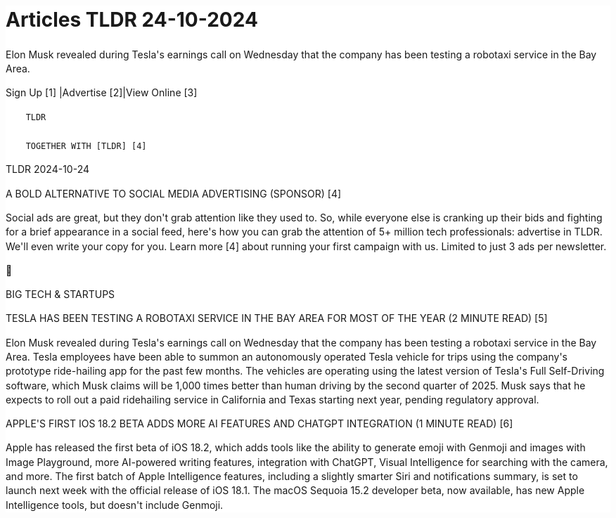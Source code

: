 # Articles TLDR 24-10-2024

Elon Musk revealed during Tesla's earnings call on Wednesday that the
company has been testing a robotaxi service in the Bay
Area. ‌ ‌ ‌ ‌ ‌ ‌ ‌ ‌ ‌ ‌ ‌ ‌ ‌ ‌ ‌ ‌ ‌ ‌ ‌ ‌ ‌ ‌ ‌ ‌ ‌ ‌  ‌ ‌ ‌ ‌ ‌ ‌ ‌ ‌ ‌ ‌ ‌ ‌ ‌ ‌ ‌ ‌ ‌ ‌ ‌ ‌ ‌ ‌ ‌ ‌ ‌ ‌ 


 Sign Up [1] |Advertise [2]|View Online [3] 

		TLDR

		TOGETHER WITH [TLDR] [4]

TLDR 2024-10-24

 A BOLD ALTERNATIVE TO SOCIAL MEDIA ADVERTISING (SPONSOR) [4] 

 Social ads are great, but they don't grab attention like they used
to. So, while everyone else is cranking up their bids and fighting for
a brief appearance in a social feed, here's how you can grab the
attention of 5+ million tech professionals: advertise in TLDR. We'll
even write your copy for you. Learn more [4] about running your first
campaign with us. Limited to just 3 ads per newsletter. 

📱 

BIG TECH & STARTUPS

 TESLA HAS BEEN TESTING A ROBOTAXI SERVICE IN THE BAY AREA FOR MOST OF
THE YEAR (2 MINUTE READ) [5] 

 Elon Musk revealed during Tesla's earnings call on Wednesday that the
company has been testing a robotaxi service in the Bay Area. Tesla
employees have been able to summon an autonomously operated Tesla
vehicle for trips using the company's prototype ride-hailing app for
the past few months. The vehicles are operating using the latest
version of Tesla's Full Self-Driving software, which Musk claims will
be 1,000 times better than human driving by the second quarter of
2025. Musk says that he expects to roll out a paid ridehailing service
in California and Texas starting next year, pending regulatory
approval. 

 APPLE'S FIRST IOS 18.2 BETA ADDS MORE AI FEATURES AND CHATGPT
INTEGRATION (1 MINUTE READ) [6] 

 Apple has released the first beta of iOS 18.2, which adds tools like
the ability to generate emoji with Genmoji and images with Image
Playground, more AI-powered writing features, integration with
ChatGPT, Visual Intelligence for searching with the camera, and more.
The first batch of Apple Intelligence features, including a slightly
smarter Siri and notifications summary, is set to launch next week
with the official release of iOS 18.1. The macOS Sequoia 15.2
developer beta, now available, has new Apple Intelligence tools, but
doesn't include Genmoji. 

